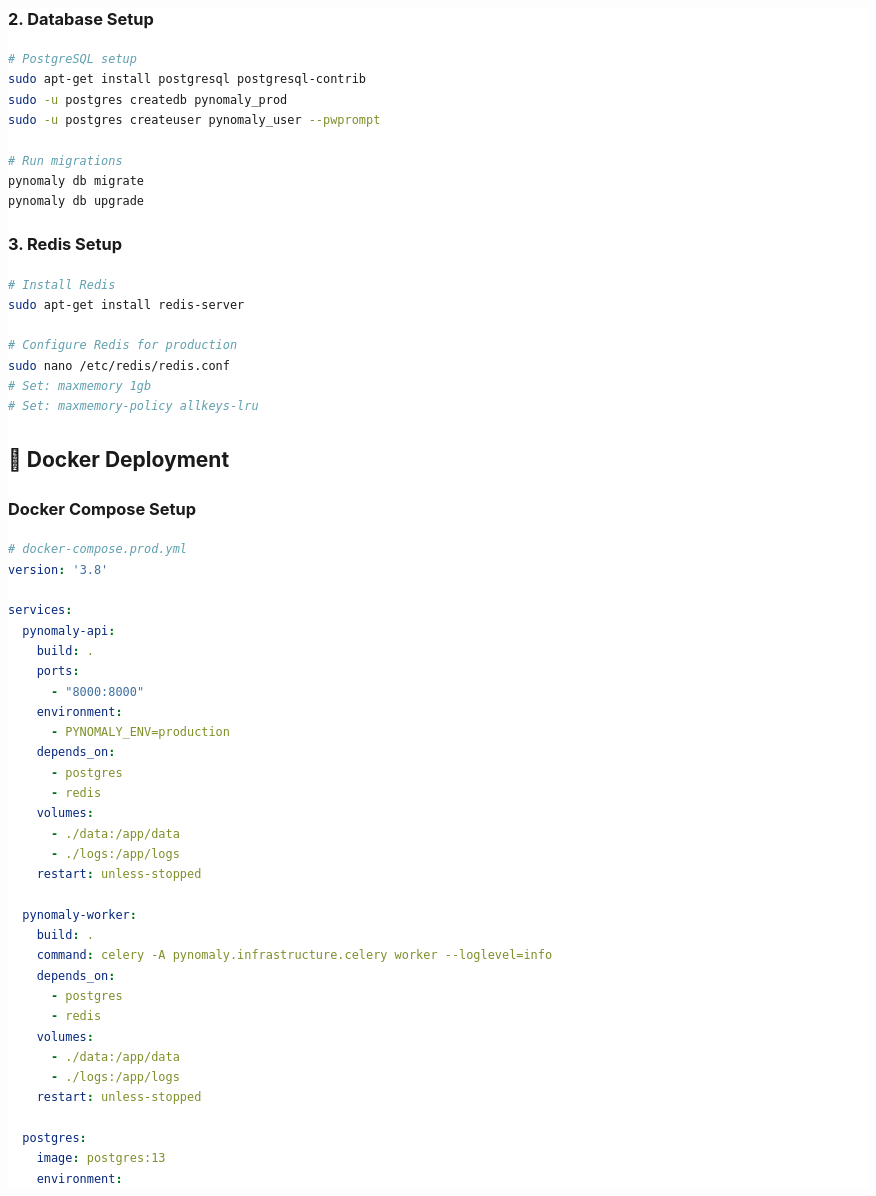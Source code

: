 ```bash
```

### 2. Database Setup

```bash
# PostgreSQL setup
sudo apt-get install postgresql postgresql-contrib
sudo -u postgres createdb pynomaly_prod
sudo -u postgres createuser pynomaly_user --pwprompt

# Run migrations
pynomaly db migrate
pynomaly db upgrade
```

### 3. Redis Setup

```bash
# Install Redis
sudo apt-get install redis-server

# Configure Redis for production
sudo nano /etc/redis/redis.conf
# Set: maxmemory 1gb
# Set: maxmemory-policy allkeys-lru
```

## 🐳 Docker Deployment

### Docker Compose Setup

```yaml
# docker-compose.prod.yml
version: '3.8'

services:
  pynomaly-api:
    build: .
    ports:
      - "8000:8000"
    environment:
      - PYNOMALY_ENV=production
    depends_on:
      - postgres
      - redis
    volumes:
      - ./data:/app/data
      - ./logs:/app/logs
    restart: unless-stopped

  pynomaly-worker:
    build: .
    command: celery -A pynomaly.infrastructure.celery worker --loglevel=info
    depends_on:
      - postgres
      - redis
    volumes:
      - ./data:/app/data
      - ./logs:/app/logs
    restart: unless-stopped

  postgres:
    image: postgres:13
    environment:
```